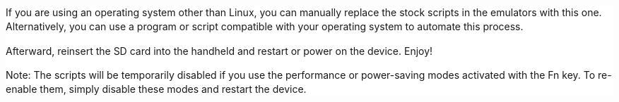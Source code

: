 If you are using an operating system other than Linux, you can manually replace the stock scripts in the emulators with this one. Alternatively, you can use a program or script compatible with your operating system to automate this process.

Afterward, reinsert the SD card into the handheld and restart or power on the device. Enjoy!

Note: The scripts will be temporarily disabled if you use the performance or power-saving modes activated with the Fn key. To re-enable them, simply disable these modes and restart the device.